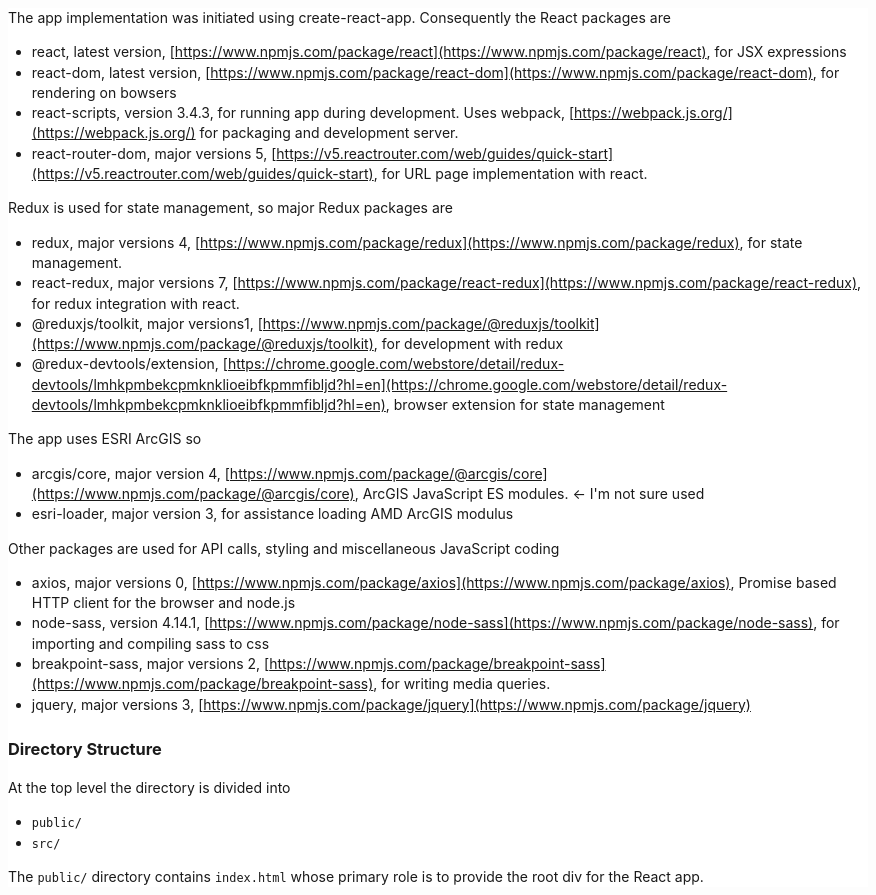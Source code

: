 The app implementation was initiated using create-react-app. Consequently the React packages are



* react,  latest version, [https://www.npmjs.com/package/react](https://www.npmjs.com/package/react), for JSX expressions
* react-dom,  latest version,  [https://www.npmjs.com/package/react-dom](https://www.npmjs.com/package/react-dom), for rendering on bowsers
* react-scripts, version 3.4.3, for running app during development. Uses webpack, [https://webpack.js.org/](https://webpack.js.org/) for packaging and development server.
* react-router-dom, major versions 5, [https://v5.reactrouter.com/web/guides/quick-start](https://v5.reactrouter.com/web/guides/quick-start), for URL page implementation with react.

Redux is used for state management, so major Redux packages are



* redux, major versions 4, [https://www.npmjs.com/package/redux](https://www.npmjs.com/package/redux), for state management.
* react-redux, major versions 7, [https://www.npmjs.com/package/react-redux](https://www.npmjs.com/package/react-redux), for redux integration with react.
* @reduxjs/toolkit, major versions1, [https://www.npmjs.com/package/@reduxjs/toolkit](https://www.npmjs.com/package/@reduxjs/toolkit), for development with redux
* @redux-devtools/extension, [https://chrome.google.com/webstore/detail/redux-devtools/lmhkpmbekcpmknklioeibfkpmmfibljd?hl=en](https://chrome.google.com/webstore/detail/redux-devtools/lmhkpmbekcpmknklioeibfkpmmfibljd?hl=en), browser extension for state management

The app uses ESRI ArcGIS so



* arcgis/core, major version 4, [https://www.npmjs.com/package/@arcgis/core](https://www.npmjs.com/package/@arcgis/core), ArcGIS JavaScript ES modules. &lt;- I'm not sure used
* esri-loader, major version 3, for assistance loading AMD ArcGIS modulus

Other packages are used for API calls, styling and miscellaneous JavaScript coding



* axios, major versions 0,  [https://www.npmjs.com/package/axios](https://www.npmjs.com/package/axios), Promise based HTTP client for the browser and node.js
* node-sass, version 4.14.1, [https://www.npmjs.com/package/node-sass](https://www.npmjs.com/package/node-sass),  for importing and compiling sass to css
* breakpoint-sass, major versions 2, [https://www.npmjs.com/package/breakpoint-sass](https://www.npmjs.com/package/breakpoint-sass), for writing media queries.
* jquery, major versions 3, [https://www.npmjs.com/package/jquery](https://www.npmjs.com/package/jquery)


### Directory Structure

At the top level the directory is divided into



* `public/`
* `src/`

The `public/`  directory contains `index.html` whose primary role is to provide the root div for the React app.
